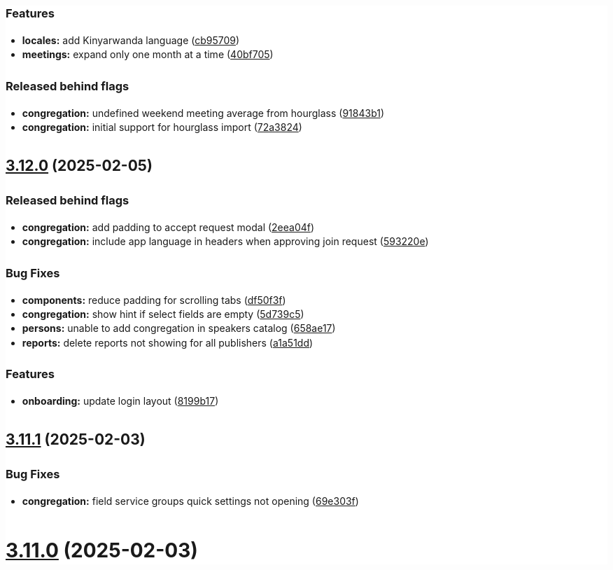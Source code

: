 ### Features

- **locales:** add Kinyarwanda language ([cb95709](https://github.com/sws2apps/organized-app/commit/cb95709ee7e8091c92245ad2d88f12f9e719e338))
- **meetings:** expand only one month at a time ([40bf705](https://github.com/sws2apps/organized-app/commit/40bf7057cf9ba996ea2e13a0f8996a542c97217b))

### Released behind flags

- **congregation:** undefined weekend meeting average from hourglass ([91843b1](https://github.com/sws2apps/organized-app/commit/91843b17f350e848cd6315aedf683bfde811547f))
- **congregation:** initial support for hourglass import ([72a3824](https://github.com/sws2apps/organized-app/commit/72a3824fead400adbbb0fa39650ef1b2038553bf))

## [3.12.0](https://github.com/sws2apps/organized-app/compare/v3.11.1...v3.12.0) (2025-02-05)

### Released behind flags

- **congregation:** add padding to accept request modal ([2eea04f](https://github.com/sws2apps/organized-app/commit/2eea04f4b7d8a1d6d487a36a4d7b8312ffea0e7d))
- **congregation:** include app language in headers when approving join request ([593220e](https://github.com/sws2apps/organized-app/commit/593220eee2b49c479451cbefdd38f7c0bc01cae7))

### Bug Fixes

- **components:** reduce padding for scrolling tabs ([df50f3f](https://github.com/sws2apps/organized-app/commit/df50f3f2bc9ef068f2cf0bf5636a14af0ab0432f))
- **congregation:** show hint if select fields are empty ([5d739c5](https://github.com/sws2apps/organized-app/commit/5d739c59cf51db1f14b6fc1db01a7fcbee8e014b))
- **persons:** unable to add congregation in speakers catalog ([658ae17](https://github.com/sws2apps/organized-app/commit/658ae17ef58a4857c837e1ed38d15f1352e46d32))
- **reports:** delete reports not showing for all publishers ([a1a51dd](https://github.com/sws2apps/organized-app/commit/a1a51dda136bc3fc31e9e4a35456a50f32d49ef2))

### Features

- **onboarding:** update login layout ([8199b17](https://github.com/sws2apps/organized-app/commit/8199b17d86fc7bd0a4738d022f1d6d3fe657913f))

## [3.11.1](https://github.com/sws2apps/organized-app/compare/v3.11.0...v3.11.1) (2025-02-03)

### Bug Fixes

- **congregation:** field service groups quick settings not opening ([69e303f](https://github.com/sws2apps/organized-app/commit/69e303f1078de468b60e17939408d5c116dadfea))

# [3.11.0](https://github.com/sws2apps/organized-app/compare/v3.10.0...v3.11.0) (2025-02-03)
